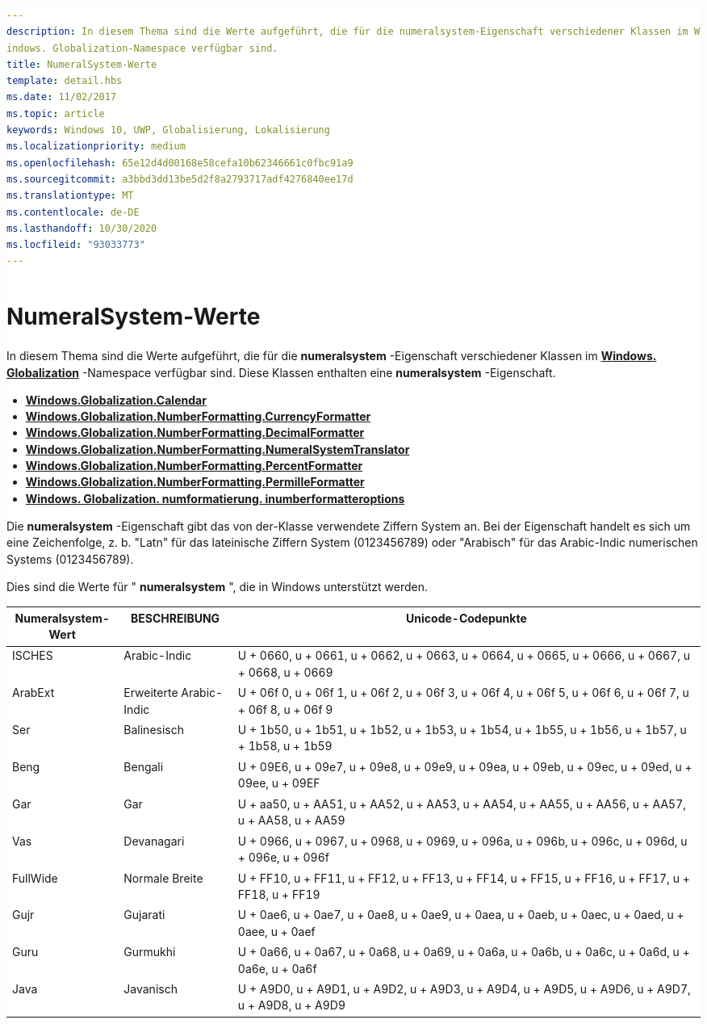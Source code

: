 ```yaml
---
description: In diesem Thema sind die Werte aufgeführt, die für die numeralsystem-Eigenschaft verschiedener Klassen im Windows. Globalization-Namespace verfügbar sind.
title: NumeralSystem-Werte
template: detail.hbs
ms.date: 11/02/2017
ms.topic: article
keywords: Windows 10, UWP, Globalisierung, Lokalisierung
ms.localizationpriority: medium
ms.openlocfilehash: 65e12d4d00168e58cefa10b62346661c0fbc91a9
ms.sourcegitcommit: a3bbd3dd13be5d2f8a2793717adf4276840ee17d
ms.translationtype: MT
ms.contentlocale: de-DE
ms.lasthandoff: 10/30/2020
ms.locfileid: "93033773"
---
```

# <a name="numeralsystem-values"></a>NumeralSystem-Werte

In diesem Thema sind die Werte aufgeführt, die für die **numeralsystem** -Eigenschaft verschiedener Klassen im [**Windows. Globalization**](/uwp/api/windows.globalization?branch=live) -Namespace verfügbar sind. Diese Klassen enthalten eine **numeralsystem** -Eigenschaft.

- [**Windows.Globalization.Calendar**](/uwp/api/windows.globalization.calendar?branch=live)
- [**Windows.Globalization.NumberFormatting.CurrencyFormatter**](/uwp/api/windows.globalization.numberformatting.currencyformatter?branch=live)
- [**Windows.Globalization.NumberFormatting.DecimalFormatter**](/uwp/api/windows.globalization.numberformatting.decimalformatter?branch=live)
- [**Windows.Globalization.NumberFormatting.NumeralSystemTranslator**](/uwp/api/windows.globalization.numberformatting.numeralsystemtranslator?branch=live)
- [**Windows.Globalization.NumberFormatting.PercentFormatter**](/uwp/api/windows.globalization.numberformatting.percentformatter?branch=live)
- [**Windows.Globalization.NumberFormatting.PermilleFormatter**](/uwp/api/windows.globalization.numberformatting.permilleformatter?branch=live)
- [**Windows. Globalization. numformatierung. inumberformatteroptions**](/uwp/api/windows.globalization.numberformatting.inumberformatteroptions?branch=live)

Die **numeralsystem** -Eigenschaft gibt das von der-Klasse verwendete Ziffern System an. Bei der Eigenschaft handelt es sich um eine Zeichenfolge, z. b. "Latn" für das lateinische Ziffern System (0123456789) oder "Arabisch" für das Arabic-Indic numerischen Systems (0123456789).

Dies sind die Werte für " **numeralsystem** ", die in Windows unterstützt werden.

| Numeralsystem-Wert | BESCHREIBUNG | Unicode-Codepunkte |
| -------------------- | ----------- | ------------------- |
| ISCHES | Arabic-Indic | U + 0660, u + 0661, u + 0662, u + 0663, u + 0664, u + 0665, u + 0666, u + 0667, u + 0668, u + 0669 |
| ArabExt | Erweiterte Arabic-Indic | U + 06f 0, u + 06f 1, u + 06f 2, u + 06f 3, u + 06f 4, u + 06f 5, u + 06f 6, u + 06f 7, u + 06f 8, u + 06f 9 |
| Ser | Balinesisch | U + 1b50, u + 1b51, u + 1b52, u + 1b53, u + 1b54, u + 1b55, u + 1b56, u + 1b57, u + 1b58, u + 1b59 |
| Beng | Bengali | U + 09E6, u + 09e7, u + 09e8, u + 09e9, u + 09ea, u + 09eb, u + 09ec, u + 09ed, u + 09ee, u + 09EF |
| Gar | Gar | U + aa50, u + AA51, u + AA52, u + AA53, u + AA54, u + AA55, u + AA56, u + AA57, u + AA58, u + AA59 |
| Vas | Devanagari | U + 0966, u + 0967, u + 0968, u + 0969, u + 096a, u + 096b, u + 096c, u + 096d, u + 096e, u + 096f |
| FullWide | Normale Breite | U + FF10, u + FF11, u + FF12, u + FF13, u + FF14, u + FF15, u + FF16, u + FF17, u + FF18, u + FF19 |
| Gujr | Gujarati | U + 0ae6, u + 0ae7, u + 0ae8, u + 0ae9, u + 0aea, u + 0aeb, u + 0aec, u + 0aed, u + 0aee, u + 0aef |
| Guru | Gurmukhi | U + 0a66, u + 0a67, u + 0a68, u + 0a69, u + 0a6a, u + 0a6b, u + 0a6c, u + 0a6d, u + 0a6e, u + 0a6f |
| Java | Javanisch | U + A9D0, u + A9D1, u + A9D2, u + A9D3, u + A9D4, u + A9D5, u + A9D6, u + A9D7, u + A9D8, u + A9D9 |